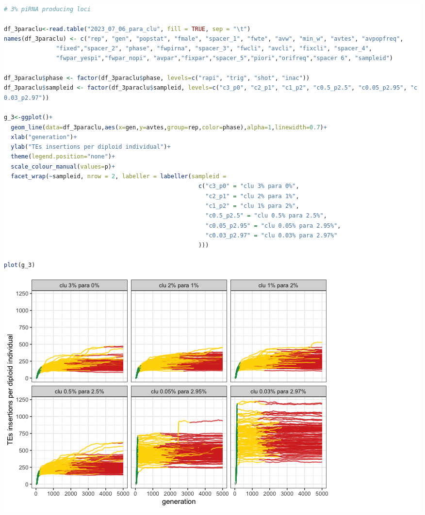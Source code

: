 ``` r
# 3% piRNA producing loci

df_3paraclu<-read.table("2023_07_06_para_clu", fill = TRUE, sep = "\t")
names(df_3paraclu) <- c("rep", "gen", "popstat", "fmale", "spacer_1", "fwte", "avw", "min_w", "avtes", "avpopfreq",
               "fixed","spacer_2", "phase", "fwpirna", "spacer_3", "fwcli", "avcli", "fixcli", "spacer_4",
               "fwpar_yespi","fwpar_nopi", "avpar","fixpar","spacer_5","piori","orifreq","spacer 6", "sampleid")

df_3paraclu$phase <- factor(df_3paraclu$phase, levels=c("rapi", "trig", "shot", "inac"))
df_3paraclu$sampleid <- factor(df_3paraclu$sampleid, levels=c("c3_p0", "c2_p1", "c1_p2", "c0.5_p2.5", "c0.05_p2.95", "c0.03_p2.97"))

g_3<-ggplot()+
  geom_line(data=df_3paraclu,aes(x=gen,y=avtes,group=rep,color=phase),alpha=1,linewidth=0.7)+
  xlab("generation")+
  ylab("TEs insertions per diploid individual")+
  theme(legend.position="none")+
  scale_colour_manual(values=p)+
  facet_wrap(~sampleid, nrow = 2, labeller = labeller(sampleid = 
                                                        c("c3_p0" = "clu 3% para 0%",
                                                          "c2_p1" = "clu 2% para 1%",
                                                          "c1_p2" = "clu 1% para 2%",
                                                          "c0.5_p2.5" = "clu 0.5% para 2.5%",
                                                          "c0.05_p2.95" = "clu 0.05% para 2.95%",
                                                          "c0.03_p2.97" = "clu 0.03% para 2.97%"
                                                        )))

plot(g_3)
```

![](2023_05_12_Supplement_Addendum_files/figure-gfm/unnamed-chunk-2-24.png)
